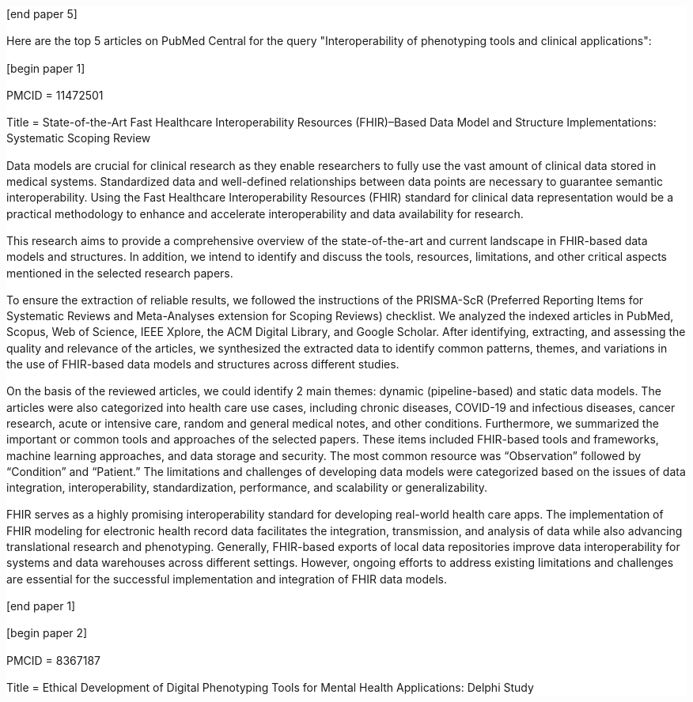[end paper 5]



Here are the top 5 articles on PubMed Central for the query "Interoperability of phenotyping tools and clinical applications":

[begin paper 1]

PMCID = 11472501

Title = State-of-the-Art Fast Healthcare Interoperability Resources (FHIR)–Based Data Model and Structure Implementations: Systematic Scoping Review

Data models are crucial for clinical research as they enable researchers to fully use the vast amount of clinical data stored in medical systems. Standardized data and well-defined relationships between data points are necessary to guarantee semantic interoperability. Using the Fast Healthcare Interoperability Resources (FHIR) standard for clinical data representation would be a practical methodology to enhance and accelerate interoperability and data availability for research.

This research aims to provide a comprehensive overview of the state-of-the-art and current landscape in FHIR-based data models and structures. In addition, we intend to identify and discuss the tools, resources, limitations, and other critical aspects mentioned in the selected research papers.

To ensure the extraction of reliable results, we followed the instructions of the PRISMA-ScR (Preferred Reporting Items for Systematic Reviews and Meta-Analyses extension for Scoping Reviews) checklist. We analyzed the indexed articles in PubMed, Scopus, Web of Science, IEEE Xplore, the ACM Digital Library, and Google Scholar. After identifying, extracting, and assessing the quality and relevance of the articles, we synthesized the extracted data to identify common patterns, themes, and variations in the use of FHIR-based data models and structures across different studies.

On the basis of the reviewed articles, we could identify 2 main themes: dynamic (pipeline-based) and static data models. The articles were also categorized into health care use cases, including chronic diseases, COVID-19 and infectious diseases, cancer research, acute or intensive care, random and general medical notes, and other conditions. Furthermore, we summarized the important or common tools and approaches of the selected papers. These items included FHIR-based tools and frameworks, machine learning approaches, and data storage and security. The most common resource was “Observation” followed by “Condition” and “Patient.” The limitations and challenges of developing data models were categorized based on the issues of data integration, interoperability, standardization, performance, and scalability or generalizability.

FHIR serves as a highly promising interoperability standard for developing real-world health care apps. The implementation of FHIR modeling for electronic health record data facilitates the integration, transmission, and analysis of data while also advancing translational research and phenotyping. Generally, FHIR-based exports of local data repositories improve data interoperability for systems and data warehouses across different settings. However, ongoing efforts to address existing limitations and challenges are essential for the successful implementation and integration of FHIR data models.

[end paper 1]

[begin paper 2]

PMCID = 8367187

Title = Ethical Development of Digital Phenotyping Tools for Mental Health Applications: Delphi Study
